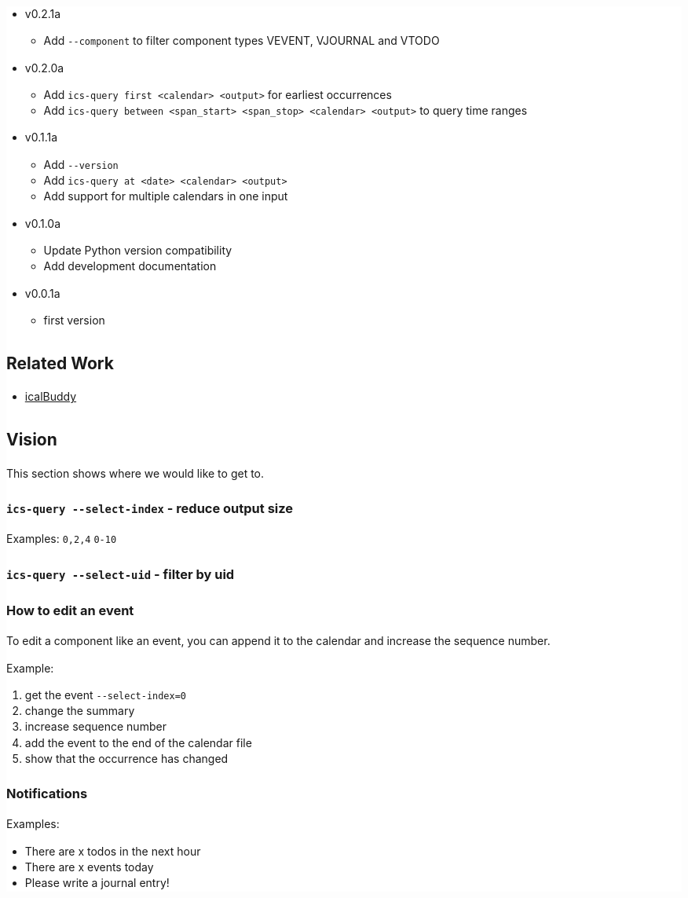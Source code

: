 - v0.2.1a

  - Add `--component` to filter component types VEVENT, VJOURNAL and VTODO

- v0.2.0a

  - Add `ics-query first <calendar> <output>` for earliest occurrences
  - Add `ics-query between <span_start> <span_stop> <calendar> <output>` to query time ranges

- v0.1.1a

  - Add `--version`
  - Add `ics-query at <date> <calendar> <output>`
  - Add support for multiple calendars in one input

- v0.1.0a

  - Update Python version compatibility
  - Add development documentation

- v0.0.1a

  - first version

## Related Work

- [icalBuddy](https://hasseg.org/icalBuddy/)

## Vision

This section shows where we would like to get to.

### `ics-query --select-index` - reduce output size

Examples: `0,2,4` `0-10`


### `ics-query --select-uid` - filter by uid

### How to edit an event

To edit a component like an event, you can append it to the calendar and increase the sequence number.

Example:

1. get the event `--select-index=0`
2. change the summary
3. increase sequence number
4. add the event to the end of the calendar file
5. show that the occurrence has changed


### Notifications

Examples:

- There are x todos in the next hour
- There are x events today
- Please write a journal entry!
